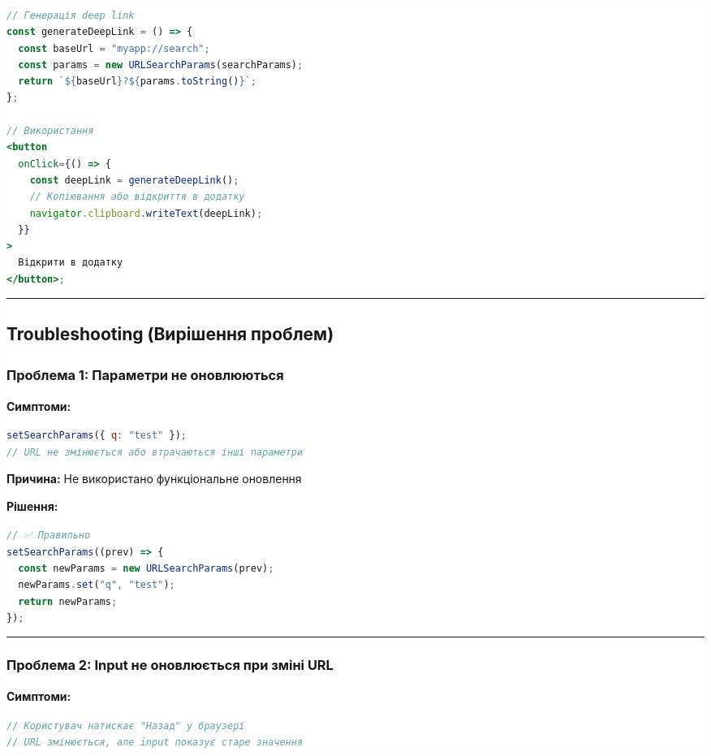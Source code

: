 ```jsx
// Генерація deep link
const generateDeepLink = () => {
  const baseUrl = "myapp://search";
  const params = new URLSearchParams(searchParams);
  return `${baseUrl}?${params.toString()}`;
};

// Використання
<button
  onClick={() => {
    const deepLink = generateDeepLink();
    // Копіювання або відкриття в додатку
    navigator.clipboard.writeText(deepLink);
  }}
>
  Відкрити в додатку
</button>;
```

---

## Troubleshooting (Вирішення проблем)

### Проблема 1: Параметри не оновлюються

**Симптоми:**

```jsx
setSearchParams({ q: "test" });
// URL не змінюється або втрачаються інші параметри
```

**Причина:** Не використано функціональне оновлення

**Рішення:**

```jsx
// ✅ Правильно
setSearchParams((prev) => {
  const newParams = new URLSearchParams(prev);
  newParams.set("q", "test");
  return newParams;
});
```

---

### Проблема 2: Input не оновлюється при зміні URL

**Симптоми:**

```jsx
// Користувач натискає "Назад" у браузері
// URL змінюється, але input показує старе значення
```
